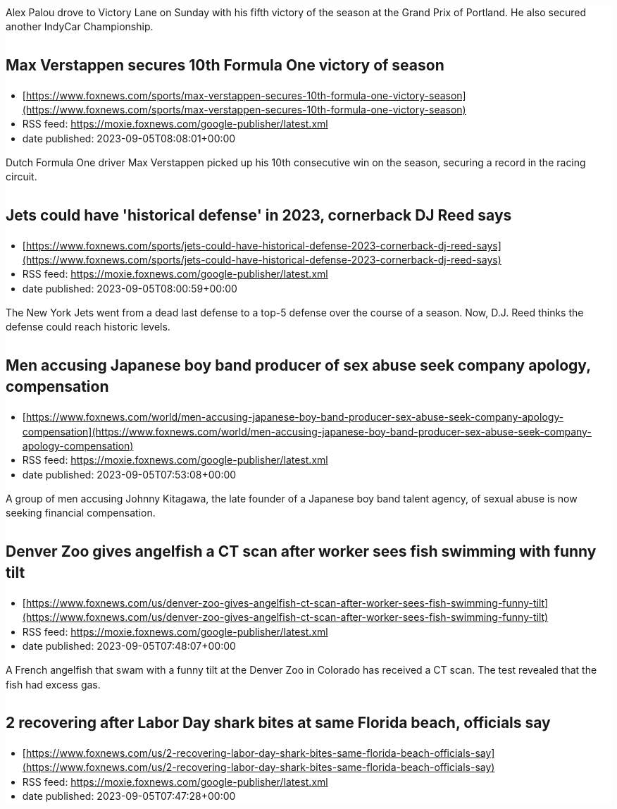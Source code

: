 Alex Palou drove to Victory Lane on Sunday with his fifth victory of the season at the Grand Prix of Portland. He also secured another IndyCar Championship.

## Max Verstappen secures 10th Formula One victory of season
 - [https://www.foxnews.com/sports/max-verstappen-secures-10th-formula-one-victory-season](https://www.foxnews.com/sports/max-verstappen-secures-10th-formula-one-victory-season)
 - RSS feed: https://moxie.foxnews.com/google-publisher/latest.xml
 - date published: 2023-09-05T08:08:01+00:00

Dutch Formula One driver Max Verstappen picked up his 10th consecutive win on the season, securing a record in the racing circuit.

## Jets could have 'historical defense' in 2023, cornerback DJ Reed says
 - [https://www.foxnews.com/sports/jets-could-have-historical-defense-2023-cornerback-dj-reed-says](https://www.foxnews.com/sports/jets-could-have-historical-defense-2023-cornerback-dj-reed-says)
 - RSS feed: https://moxie.foxnews.com/google-publisher/latest.xml
 - date published: 2023-09-05T08:00:59+00:00

The New York Jets went from a dead last defense to a top-5 defense over the course of a season. Now, D.J. Reed thinks the defense could reach historic levels.

## Men accusing Japanese boy band producer of sex abuse seek company apology, compensation
 - [https://www.foxnews.com/world/men-accusing-japanese-boy-band-producer-sex-abuse-seek-company-apology-compensation](https://www.foxnews.com/world/men-accusing-japanese-boy-band-producer-sex-abuse-seek-company-apology-compensation)
 - RSS feed: https://moxie.foxnews.com/google-publisher/latest.xml
 - date published: 2023-09-05T07:53:08+00:00

A group of men accusing Johnny Kitagawa, the late founder of a Japanese boy band talent agency, of sexual abuse is now seeking financial compensation.

## Denver Zoo gives angelfish a CT scan after worker sees fish swimming with funny tilt
 - [https://www.foxnews.com/us/denver-zoo-gives-angelfish-ct-scan-after-worker-sees-fish-swimming-funny-tilt](https://www.foxnews.com/us/denver-zoo-gives-angelfish-ct-scan-after-worker-sees-fish-swimming-funny-tilt)
 - RSS feed: https://moxie.foxnews.com/google-publisher/latest.xml
 - date published: 2023-09-05T07:48:07+00:00

A French angelfish that swam with a funny tilt at the Denver Zoo in Colorado has received a CT scan. The test revealed that the fish had excess gas.

## 2 recovering after Labor Day shark bites at same Florida beach, officials say
 - [https://www.foxnews.com/us/2-recovering-labor-day-shark-bites-same-florida-beach-officials-say](https://www.foxnews.com/us/2-recovering-labor-day-shark-bites-same-florida-beach-officials-say)
 - RSS feed: https://moxie.foxnews.com/google-publisher/latest.xml
 - date published: 2023-09-05T07:47:28+00:00
